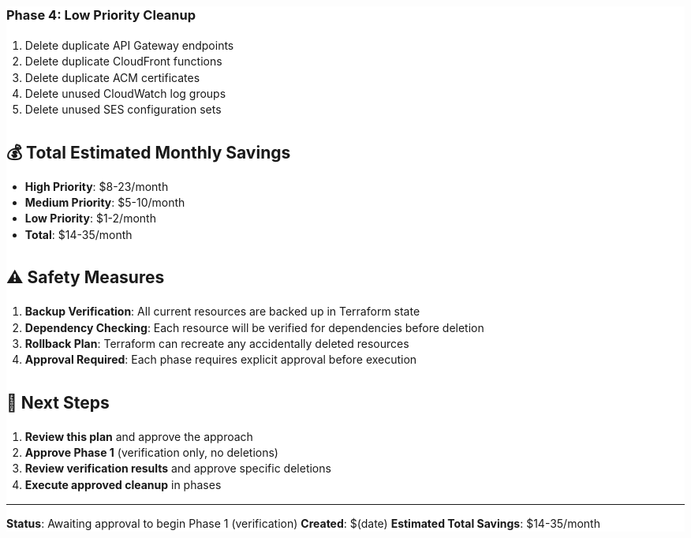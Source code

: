### Phase 4: Low Priority Cleanup
1. Delete duplicate API Gateway endpoints
2. Delete duplicate CloudFront functions
3. Delete duplicate ACM certificates
4. Delete unused CloudWatch log groups
5. Delete unused SES configuration sets

## 💰 Total Estimated Monthly Savings
- **High Priority**: $8-23/month
- **Medium Priority**: $5-10/month
- **Low Priority**: $1-2/month
- **Total**: $14-35/month

## ⚠️ Safety Measures
1. **Backup Verification**: All current resources are backed up in Terraform state
2. **Dependency Checking**: Each resource will be verified for dependencies before deletion
3. **Rollback Plan**: Terraform can recreate any accidentally deleted resources
4. **Approval Required**: Each phase requires explicit approval before execution

## 🎯 Next Steps
1. **Review this plan** and approve the approach
2. **Approve Phase 1** (verification only, no deletions)
3. **Review verification results** and approve specific deletions
4. **Execute approved cleanup** in phases

---
**Status**: Awaiting approval to begin Phase 1 (verification)
**Created**: $(date)
**Estimated Total Savings**: $14-35/month
